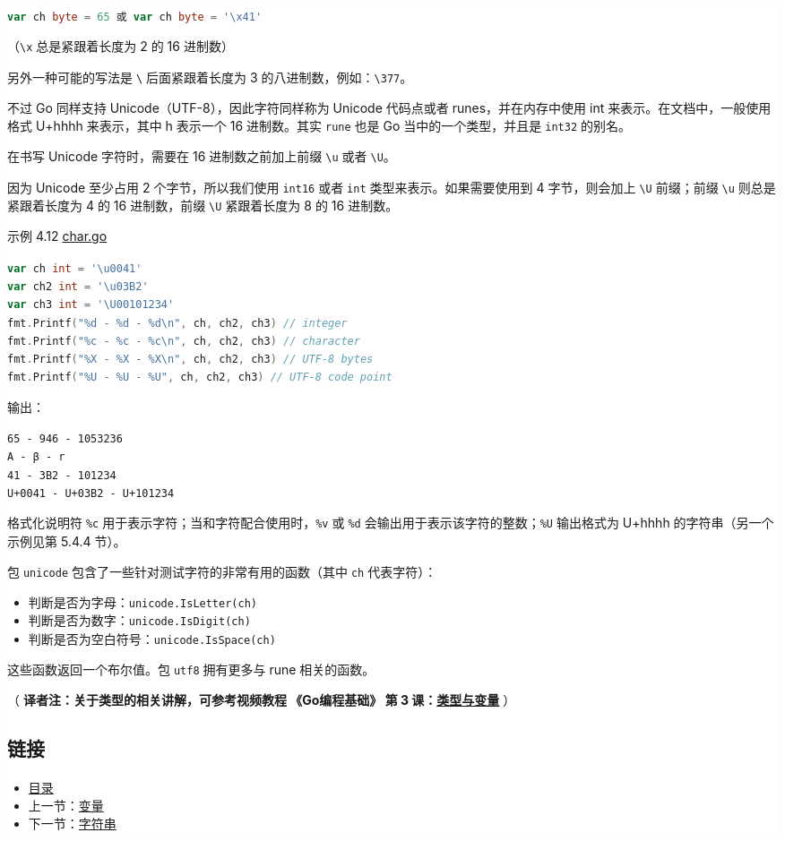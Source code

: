 ```go
var ch byte = 65 或 var ch byte = '\x41'
```

（`\x` 总是紧跟着长度为 2 的 16 进制数）

另外一种可能的写法是 `\` 后面紧跟着长度为 3 的八进制数，例如：`\377`。

不过 Go 同样支持 Unicode（UTF-8），因此字符同样称为 Unicode 代码点或者 runes，并在内存中使用 int 来表示。在文档中，一般使用格式 U+hhhh 来表示，其中 h 表示一个 16 进制数。其实 `rune` 也是 Go 当中的一个类型，并且是 `int32` 的别名。

在书写 Unicode 字符时，需要在 16 进制数之前加上前缀 `\u` 或者 `\U`。

因为 Unicode 至少占用 2 个字节，所以我们使用 `int16` 或者 `int` 类型来表示。如果需要使用到 4 字节，则会加上 `\U` 前缀；前缀 `\u` 则总是紧跟着长度为 4 的 16 进制数，前缀 `\U` 紧跟着长度为 8 的 16 进制数。

示例 4.12 [char.go](examples/chapter_4/char.go)

```go
var ch int = '\u0041'
var ch2 int = '\u03B2'
var ch3 int = '\U00101234'
fmt.Printf("%d - %d - %d\n", ch, ch2, ch3) // integer
fmt.Printf("%c - %c - %c\n", ch, ch2, ch3) // character
fmt.Printf("%X - %X - %X\n", ch, ch2, ch3) // UTF-8 bytes
fmt.Printf("%U - %U - %U", ch, ch2, ch3) // UTF-8 code point
```

输出：

	65 - 946 - 1053236
	A - β - r
	41 - 3B2 - 101234
	U+0041 - U+03B2 - U+101234

格式化说明符 `%c` 用于表示字符；当和字符配合使用时，`%v` 或 `%d` 会输出用于表示该字符的整数；`%U` 输出格式为 U+hhhh 的字符串（另一个示例见第 5.4.4 节）。

包 `unicode` 包含了一些针对测试字符的非常有用的函数（其中 `ch` 代表字符）：

- 判断是否为字母：`unicode.IsLetter(ch)`
- 判断是否为数字：`unicode.IsDigit(ch)`
- 判断是否为空白符号：`unicode.IsSpace(ch)`

这些函数返回一个布尔值。包 `utf8` 拥有更多与 rune 相关的函数。

（ **译者注：关于类型的相关讲解，可参考视频教程 《Go编程基础》 第 3 课：[类型与变量](https://github.com/Unknwon/go-fundamental-programming/blob/master/lectures/lecture3.md)** ）

## 链接

- [目录](directory.md)
- 上一节：[变量](04.4.md)
- 下一节：[字符串](04.6.md)
